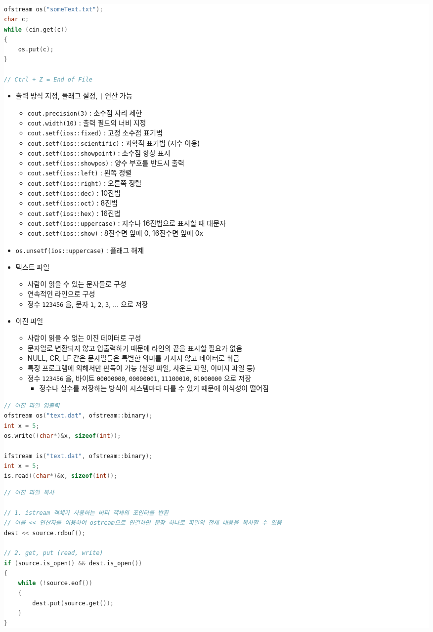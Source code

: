 ```cpp
ofstream os("someText.txt");
char c;
while (cin.get(c))
{
	os.put(c);
}

// Ctrl + Z = End of File
```

- 출력 방식 지정, 플래그 설정, `|` 연산 가능
  - `cout.precision(3)` : 소수점 자리 제한
  - `cout.width(10)` : 출력 필드의 너비 지정
  - `cout.setf(ios::fixed)` : 고정 소수점 표기법
  - `cout.setf(ios::scientific)` : 과학적 표기법 (지수 이용)
  - `cout.setf(ios::showpoint)` : 소수점 항상 표시
  - `cout.setf(ios::showpos)` : 양수 부호를 반드시 출력
  - `cout.setf(ios::left)` : 왼쪽 정렬
  - `cout.setf(ios::right)` : 오른쪽 정렬
  - `cout.setf(ios::dec)` : 10진법
  - `cout.setf(ios::oct)` : 8진법
  - `cout.setf(ios::hex)` : 16진법
  - `cout.setf(ios::uppercase)` : 지수나 16진법으로 표시할 때 대문자
  - `cout.setf(ios::show)` : 8진수면 앞에 0, 16진수면 앞에 0x
- `os.unsetf(ios::uppercase)` : 플래그 해제

- 텍스트 파일
  - 사람이 읽을 수 있는 문자들로 구성
  - 연속적인 라인으로 구성
  - 정수 `123456` 을, 문자 `1`, `2`, `3`, ... 으로 저장
- 이진 파일
  - 사람이 읽을 수 없는 이진 데이터로 구성
  - 문자열로 변환되지 않고 입출력하기 때문에 라인의 끝을 표시할 필요가 없음
  - NULL, CR, LF 같은 문자열들은 특별한 의미를 가지지 않고 데이터로 취급
  - 특정 프로그램에 의해서만 판독이 가능 (실행 파일, 사운드 파일, 이미지 파일 등)
  - 정수 `123456` 을, 바이트 `00000000`, `00000001`, `11100010`, `01000000` 으로 저장
    - 정수나 실수를 저장하는 방식이 시스템마다 다를 수 있기 때문에 이식성이 떨어짐

```cpp
// 이진 파일 입출력
ofstream os("text.dat", ofstream::binary);
int x = 5;
os.write((char*)&x, sizeof(int));

ifstream is("text.dat", ofstream::binary);
int x = 5;
is.read((char*)&x, sizeof(int));
```

```cpp
// 이진 파일 복사

// 1. istream 객체가 사용하는 버퍼 객체의 포인터를 반환
// 이를 << 연산자를 이용하여 ostream으로 연결하면 문장 하나로 파일의 전체 내용을 복사할 수 있음
dest << source.rdbuf();

// 2. get, put (read, write)
if (source.is_open() && dest.is_open())
{
	while (!source.eof())
	{
		dest.put(source.get());
	}
}
```
